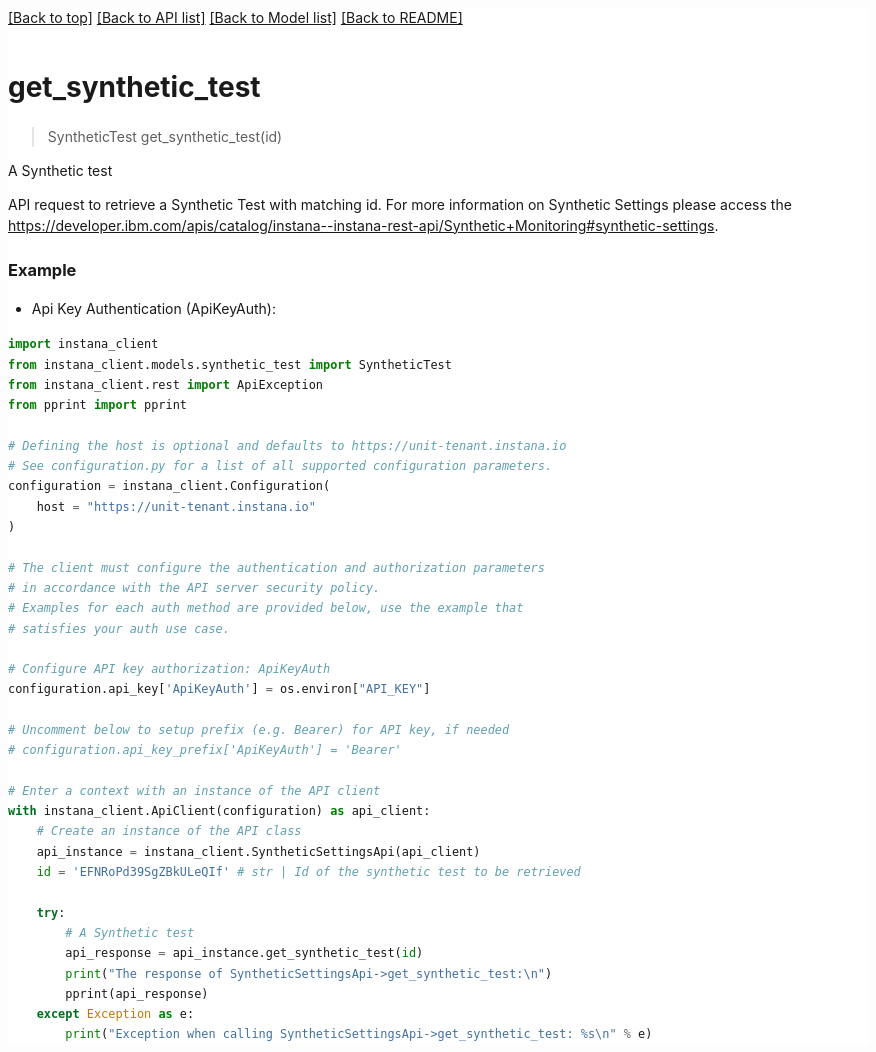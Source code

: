 [[Back to top]](#) [[Back to API list]](../README.md#documentation-for-api-endpoints) [[Back to Model list]](../README.md#documentation-for-models) [[Back to README]](../README.md)

# **get_synthetic_test**
> SyntheticTest get_synthetic_test(id)

A Synthetic test

API request to retrieve a Synthetic Test with matching id.
For more information on Synthetic Settings please access the https://developer.ibm.com/apis/catalog/instana--instana-rest-api/Synthetic+Monitoring#synthetic-settings.

### Example

* Api Key Authentication (ApiKeyAuth):

```python
import instana_client
from instana_client.models.synthetic_test import SyntheticTest
from instana_client.rest import ApiException
from pprint import pprint

# Defining the host is optional and defaults to https://unit-tenant.instana.io
# See configuration.py for a list of all supported configuration parameters.
configuration = instana_client.Configuration(
    host = "https://unit-tenant.instana.io"
)

# The client must configure the authentication and authorization parameters
# in accordance with the API server security policy.
# Examples for each auth method are provided below, use the example that
# satisfies your auth use case.

# Configure API key authorization: ApiKeyAuth
configuration.api_key['ApiKeyAuth'] = os.environ["API_KEY"]

# Uncomment below to setup prefix (e.g. Bearer) for API key, if needed
# configuration.api_key_prefix['ApiKeyAuth'] = 'Bearer'

# Enter a context with an instance of the API client
with instana_client.ApiClient(configuration) as api_client:
    # Create an instance of the API class
    api_instance = instana_client.SyntheticSettingsApi(api_client)
    id = 'EFNRoPd39SgZBkULeQIf' # str | Id of the synthetic test to be retrieved

    try:
        # A Synthetic test
        api_response = api_instance.get_synthetic_test(id)
        print("The response of SyntheticSettingsApi->get_synthetic_test:\n")
        pprint(api_response)
    except Exception as e:
        print("Exception when calling SyntheticSettingsApi->get_synthetic_test: %s\n" % e)
```
